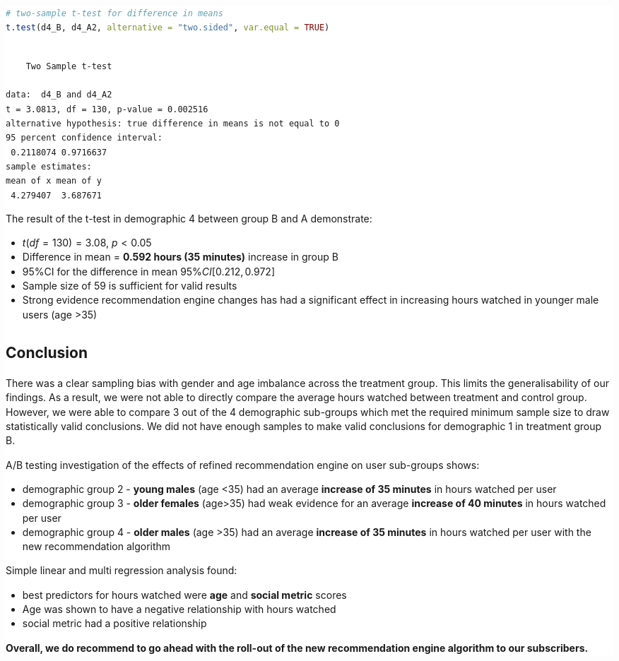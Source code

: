 ```r
# two-sample t-test for difference in means
t.test(d4_B, d4_A2, alternative = "two.sided", var.equal = TRUE)
```

```

	Two Sample t-test

data:  d4_B and d4_A2
t = 3.0813, df = 130, p-value = 0.002516
alternative hypothesis: true difference in means is not equal to 0
95 percent confidence interval:
 0.2118074 0.9716637
sample estimates:
mean of x mean of y 
 4.279407  3.687671 
```

The result of the t-test in demographic 4 between group B and A demonstrate:
  
- $t(df = 130) = 3.08$, $p<0.05$
- Difference in mean = **0.592 hours (35 minutes)** increase in group B
- 95%CI for the difference in mean $95\%CI[0.212, 0.972]$
- Sample size of 59 is sufficient for valid results
- Strong evidence recommendation engine changes has had a significant effect in increasing hours watched in younger male users (age >35) 


## Conclusion

There was a clear sampling bias with gender and age imbalance across the treatment group. This limits the generalisability of our findings. As a result, we were not able to directly compare the average hours watched between treatment and control group. However, we were able to compare 3 out of the 4 demographic sub-groups which met the required minimum sample size to draw statistically valid conclusions. We did not have enough samples to make valid conclusions for demographic 1 in treatment group B.

A/B testing investigation of the effects of refined recommendation engine on user sub-groups shows:

- demographic group 2 - **young males** (age <35) had an average **increase of 35 minutes** in hours watched per user 
- demographic group 3 - **older females** (age>35) had weak evidence for an average **increase of 40 minutes** in hours watched per user 
- demographic group 4 - **older males** (age >35) had an average **increase of 35 minutes** in hours watched per user with the new recommendation algorithm
  
Simple linear and multi regression analysis found:

- best predictors for hours watched were **age** and **social metric** scores 
- Age was shown to have a negative relationship with hours watched 
- social metric had a positive relationship

**Overall, we do recommend to go ahead with the roll-out of the new recommendation engine algorithm to our subscribers.**
